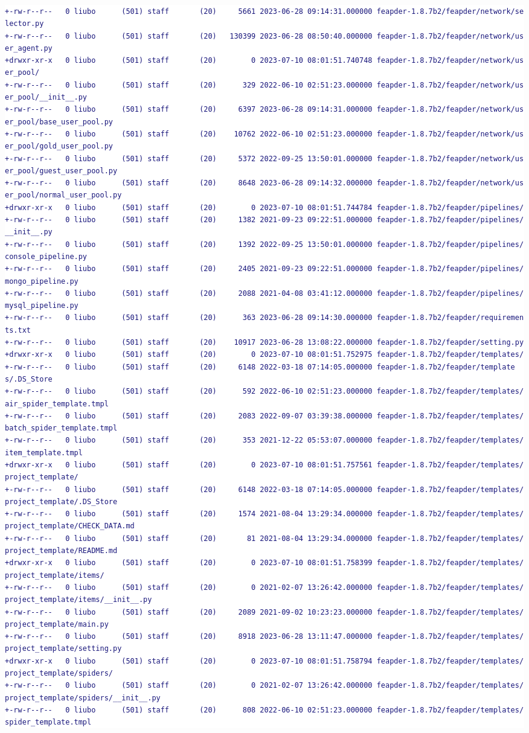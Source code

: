```diff
+-rw-r--r--   0 liubo      (501) staff       (20)     5661 2023-06-28 09:14:31.000000 feapder-1.8.7b2/feapder/network/selector.py
+-rw-r--r--   0 liubo      (501) staff       (20)   130399 2023-06-28 08:50:40.000000 feapder-1.8.7b2/feapder/network/user_agent.py
+drwxr-xr-x   0 liubo      (501) staff       (20)        0 2023-07-10 08:01:51.740748 feapder-1.8.7b2/feapder/network/user_pool/
+-rw-r--r--   0 liubo      (501) staff       (20)      329 2022-06-10 02:51:23.000000 feapder-1.8.7b2/feapder/network/user_pool/__init__.py
+-rw-r--r--   0 liubo      (501) staff       (20)     6397 2023-06-28 09:14:31.000000 feapder-1.8.7b2/feapder/network/user_pool/base_user_pool.py
+-rw-r--r--   0 liubo      (501) staff       (20)    10762 2022-06-10 02:51:23.000000 feapder-1.8.7b2/feapder/network/user_pool/gold_user_pool.py
+-rw-r--r--   0 liubo      (501) staff       (20)     5372 2022-09-25 13:50:01.000000 feapder-1.8.7b2/feapder/network/user_pool/guest_user_pool.py
+-rw-r--r--   0 liubo      (501) staff       (20)     8648 2023-06-28 09:14:32.000000 feapder-1.8.7b2/feapder/network/user_pool/normal_user_pool.py
+drwxr-xr-x   0 liubo      (501) staff       (20)        0 2023-07-10 08:01:51.744784 feapder-1.8.7b2/feapder/pipelines/
+-rw-r--r--   0 liubo      (501) staff       (20)     1382 2021-09-23 09:22:51.000000 feapder-1.8.7b2/feapder/pipelines/__init__.py
+-rw-r--r--   0 liubo      (501) staff       (20)     1392 2022-09-25 13:50:01.000000 feapder-1.8.7b2/feapder/pipelines/console_pipeline.py
+-rw-r--r--   0 liubo      (501) staff       (20)     2405 2021-09-23 09:22:51.000000 feapder-1.8.7b2/feapder/pipelines/mongo_pipeline.py
+-rw-r--r--   0 liubo      (501) staff       (20)     2088 2021-04-08 03:41:12.000000 feapder-1.8.7b2/feapder/pipelines/mysql_pipeline.py
+-rw-r--r--   0 liubo      (501) staff       (20)      363 2023-06-28 09:14:30.000000 feapder-1.8.7b2/feapder/requirements.txt
+-rw-r--r--   0 liubo      (501) staff       (20)    10917 2023-06-28 13:08:22.000000 feapder-1.8.7b2/feapder/setting.py
+drwxr-xr-x   0 liubo      (501) staff       (20)        0 2023-07-10 08:01:51.752975 feapder-1.8.7b2/feapder/templates/
+-rw-r--r--   0 liubo      (501) staff       (20)     6148 2022-03-18 07:14:05.000000 feapder-1.8.7b2/feapder/templates/.DS_Store
+-rw-r--r--   0 liubo      (501) staff       (20)      592 2022-06-10 02:51:23.000000 feapder-1.8.7b2/feapder/templates/air_spider_template.tmpl
+-rw-r--r--   0 liubo      (501) staff       (20)     2083 2022-09-07 03:39:38.000000 feapder-1.8.7b2/feapder/templates/batch_spider_template.tmpl
+-rw-r--r--   0 liubo      (501) staff       (20)      353 2021-12-22 05:53:07.000000 feapder-1.8.7b2/feapder/templates/item_template.tmpl
+drwxr-xr-x   0 liubo      (501) staff       (20)        0 2023-07-10 08:01:51.757561 feapder-1.8.7b2/feapder/templates/project_template/
+-rw-r--r--   0 liubo      (501) staff       (20)     6148 2022-03-18 07:14:05.000000 feapder-1.8.7b2/feapder/templates/project_template/.DS_Store
+-rw-r--r--   0 liubo      (501) staff       (20)     1574 2021-08-04 13:29:34.000000 feapder-1.8.7b2/feapder/templates/project_template/CHECK_DATA.md
+-rw-r--r--   0 liubo      (501) staff       (20)       81 2021-08-04 13:29:34.000000 feapder-1.8.7b2/feapder/templates/project_template/README.md
+drwxr-xr-x   0 liubo      (501) staff       (20)        0 2023-07-10 08:01:51.758399 feapder-1.8.7b2/feapder/templates/project_template/items/
+-rw-r--r--   0 liubo      (501) staff       (20)        0 2021-02-07 13:26:42.000000 feapder-1.8.7b2/feapder/templates/project_template/items/__init__.py
+-rw-r--r--   0 liubo      (501) staff       (20)     2089 2021-09-02 10:23:23.000000 feapder-1.8.7b2/feapder/templates/project_template/main.py
+-rw-r--r--   0 liubo      (501) staff       (20)     8918 2023-06-28 13:11:47.000000 feapder-1.8.7b2/feapder/templates/project_template/setting.py
+drwxr-xr-x   0 liubo      (501) staff       (20)        0 2023-07-10 08:01:51.758794 feapder-1.8.7b2/feapder/templates/project_template/spiders/
+-rw-r--r--   0 liubo      (501) staff       (20)        0 2021-02-07 13:26:42.000000 feapder-1.8.7b2/feapder/templates/project_template/spiders/__init__.py
+-rw-r--r--   0 liubo      (501) staff       (20)      808 2022-06-10 02:51:23.000000 feapder-1.8.7b2/feapder/templates/spider_template.tmpl
```